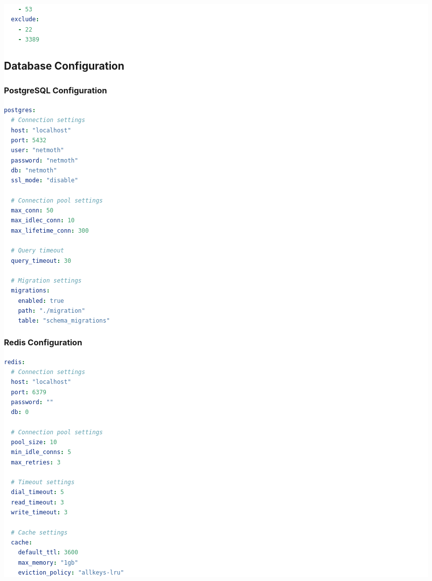 ```yaml
    - 53
  exclude:
    - 22
    - 3389
```

## Database Configuration

### PostgreSQL Configuration

```yaml
postgres:
  # Connection settings
  host: "localhost"
  port: 5432
  user: "netmoth"
  password: "netmoth"
  db: "netmoth"
  ssl_mode: "disable"

  # Connection pool settings
  max_conn: 50
  max_idlec_conn: 10
  max_lifetime_conn: 300

  # Query timeout
  query_timeout: 30

  # Migration settings
  migrations:
    enabled: true
    path: "./migration"
    table: "schema_migrations"
```

### Redis Configuration

```yaml
redis:
  # Connection settings
  host: "localhost"
  port: 6379
  password: ""
  db: 0

  # Connection pool settings
  pool_size: 10
  min_idle_conns: 5
  max_retries: 3

  # Timeout settings
  dial_timeout: 5
  read_timeout: 3
  write_timeout: 3

  # Cache settings
  cache:
    default_ttl: 3600
    max_memory: "1gb"
    eviction_policy: "allkeys-lru"
```
